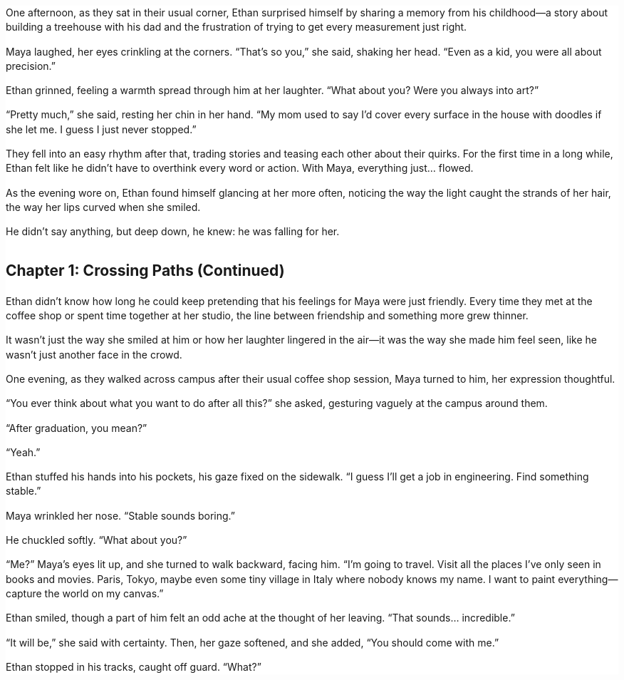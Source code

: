 One afternoon, as they sat in their usual corner, Ethan surprised himself by sharing a memory from his childhood—a story about building a treehouse with his dad and the frustration of trying to get every measurement just right.  

Maya laughed, her eyes crinkling at the corners. “That’s so you,” she said, shaking her head. “Even as a kid, you were all about precision.”  

Ethan grinned, feeling a warmth spread through him at her laughter. “What about you? Were you always into art?”  

“Pretty much,” she said, resting her chin in her hand. “My mom used to say I’d cover every surface in the house with doodles if she let me. I guess I just never stopped.”  

They fell into an easy rhythm after that, trading stories and teasing each other about their quirks. For the first time in a long while, Ethan felt like he didn’t have to overthink every word or action. With Maya, everything just… flowed.  

As the evening wore on, Ethan found himself glancing at her more often, noticing the way the light caught the strands of her hair, the way her lips curved when she smiled.  

He didn’t say anything, but deep down, he knew: he was falling for her.  

## Chapter 1: Crossing Paths (Continued)  

Ethan didn’t know how long he could keep pretending that his feelings for Maya were just friendly. Every time they met at the coffee shop or spent time together at her studio, the line between friendship and something more grew thinner.  

It wasn’t just the way she smiled at him or how her laughter lingered in the air—it was the way she made him feel seen, like he wasn’t just another face in the crowd.  

One evening, as they walked across campus after their usual coffee shop session, Maya turned to him, her expression thoughtful.  

“You ever think about what you want to do after all this?” she asked, gesturing vaguely at the campus around them.  

“After graduation, you mean?”  

“Yeah.”  

Ethan stuffed his hands into his pockets, his gaze fixed on the sidewalk. “I guess I’ll get a job in engineering. Find something stable.”  

Maya wrinkled her nose. “Stable sounds boring.”  

He chuckled softly. “What about you?”  

“Me?” Maya’s eyes lit up, and she turned to walk backward, facing him. “I’m going to travel. Visit all the places I’ve only seen in books and movies. Paris, Tokyo, maybe even some tiny village in Italy where nobody knows my name. I want to paint everything—capture the world on my canvas.”  

Ethan smiled, though a part of him felt an odd ache at the thought of her leaving. “That sounds… incredible.”  

“It will be,” she said with certainty. Then, her gaze softened, and she added, “You should come with me.”  

Ethan stopped in his tracks, caught off guard. “What?”  
